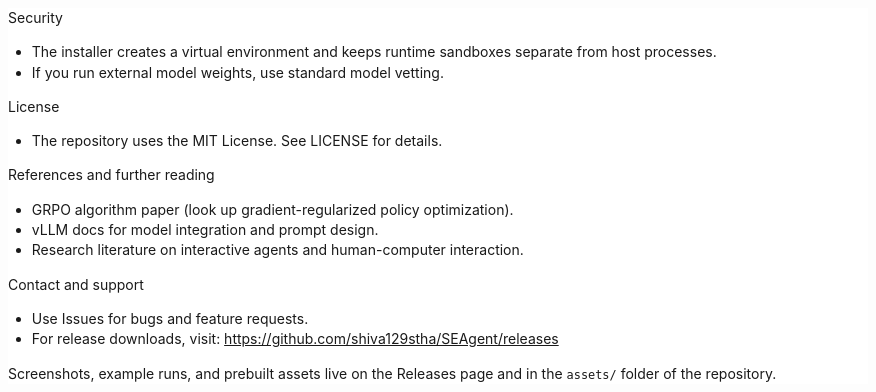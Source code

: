 Security
- The installer creates a virtual environment and keeps runtime sandboxes separate from host processes.
- If you run external model weights, use standard model vetting.

License
- The repository uses the MIT License. See LICENSE for details.

References and further reading
- GRPO algorithm paper (look up gradient-regularized policy optimization).
- vLLM docs for model integration and prompt design.
- Research literature on interactive agents and human-computer interaction.

Contact and support
- Use Issues for bugs and feature requests.
- For release downloads, visit:
  https://github.com/shiva129stha/SEAgent/releases

Screenshots, example runs, and prebuilt assets live on the Releases page and in the `assets/` folder of the repository.